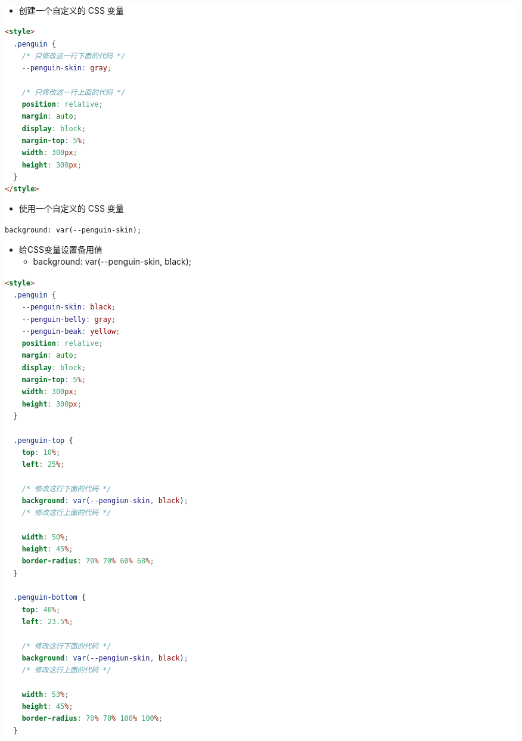 * 创建一个自定义的 CSS 变量

```html
<style>
  .penguin {
    /* 只修改这一行下面的代码 */
    --penguin-skin: gray;

    /* 只修改这一行上面的代码 */
    position: relative;
    margin: auto;
    display: block;
    margin-top: 5%;
    width: 300px;
    height: 300px;
  }
</style>
```

* 使用一个自定义的 CSS 变量

```html
background: var(--penguin-skin);
```

* 给CSS变量设置备用值
  * background: var(--penguin-skin, black);

```html
<style>
  .penguin {
    --penguin-skin: black;
    --penguin-belly: gray;
    --penguin-beak: yellow;
    position: relative;
    margin: auto;
    display: block;
    margin-top: 5%;
    width: 300px;
    height: 300px;
  }

  .penguin-top {
    top: 10%;
    left: 25%;

    /* 修改这行下面的代码 */
    background: var(--pengiun-skin, black);
    /* 修改这行上面的代码 */

    width: 50%;
    height: 45%;
    border-radius: 70% 70% 60% 60%;
  }

  .penguin-bottom {
    top: 40%;
    left: 23.5%;

    /* 修改这行下面的代码 */
    background: var(--pengiun-skin, black);
    /* 修改这行上面的代码 */

    width: 53%;
    height: 45%;
    border-radius: 70% 70% 100% 100%;
  }
```